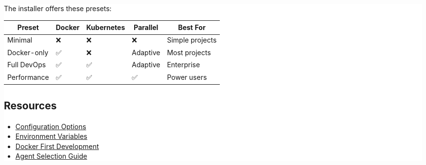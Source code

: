 The installer offers these presets:

| Preset | Docker | Kubernetes | Parallel | Best For |
|--------|--------|------------|----------|----------|
| Minimal | ❌ | ❌ | ❌ | Simple projects |
| Docker-only | ✅ | ❌ | Adaptive | Most projects |
| Full DevOps | ✅ | ✅ | Adaptive | Enterprise |
| Performance | ✅ | ✅ | ✅ | Power users |

## Resources

- [Configuration Options](Configuration-Options)
- [Environment Variables](Environment-Variables)
- [Docker First Development](Docker-First-Development)
- [Agent Selection Guide](Agent-Selection-Guide)